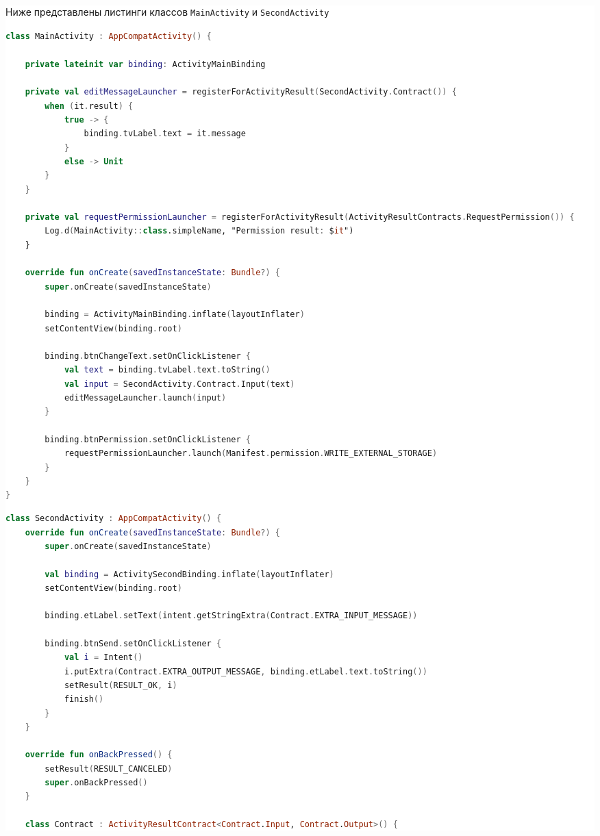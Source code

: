 Ниже представлены листинги классов `MainActivity` и `SecondActivity`

```kotlin
class MainActivity : AppCompatActivity() {

    private lateinit var binding: ActivityMainBinding

    private val editMessageLauncher = registerForActivityResult(SecondActivity.Contract()) {
        when (it.result) {
            true -> {
                binding.tvLabel.text = it.message
            }
            else -> Unit
        }
    }

    private val requestPermissionLauncher = registerForActivityResult(ActivityResultContracts.RequestPermission()) {
        Log.d(MainActivity::class.simpleName, "Permission result: $it")
    }

    override fun onCreate(savedInstanceState: Bundle?) {
        super.onCreate(savedInstanceState)

        binding = ActivityMainBinding.inflate(layoutInflater)
        setContentView(binding.root)

        binding.btnChangeText.setOnClickListener {
            val text = binding.tvLabel.text.toString()
            val input = SecondActivity.Contract.Input(text)
            editMessageLauncher.launch(input)
        }

        binding.btnPermission.setOnClickListener {
            requestPermissionLauncher.launch(Manifest.permission.WRITE_EXTERNAL_STORAGE)
        }
    }
}
```

```kotlin
class SecondActivity : AppCompatActivity() {
    override fun onCreate(savedInstanceState: Bundle?) {
        super.onCreate(savedInstanceState)

        val binding = ActivitySecondBinding.inflate(layoutInflater)
        setContentView(binding.root)

        binding.etLabel.setText(intent.getStringExtra(Contract.EXTRA_INPUT_MESSAGE))

        binding.btnSend.setOnClickListener {
            val i = Intent()
            i.putExtra(Contract.EXTRA_OUTPUT_MESSAGE, binding.etLabel.text.toString())
            setResult(RESULT_OK, i)
            finish()
        }
    }

    override fun onBackPressed() {
        setResult(RESULT_CANCELED)
        super.onBackPressed()
    }
    
    class Contract : ActivityResultContract<Contract.Input, Contract.Output>() {

```